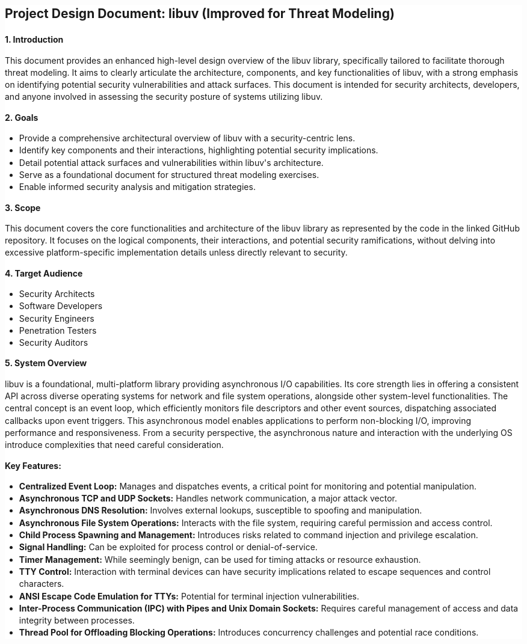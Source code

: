 
## Project Design Document: libuv (Improved for Threat Modeling)

**1. Introduction**

This document provides an enhanced high-level design overview of the libuv library, specifically tailored to facilitate thorough threat modeling. It aims to clearly articulate the architecture, components, and key functionalities of libuv, with a strong emphasis on identifying potential security vulnerabilities and attack surfaces. This document is intended for security architects, developers, and anyone involved in assessing the security posture of systems utilizing libuv.

**2. Goals**

* Provide a comprehensive architectural overview of libuv with a security-centric lens.
* Identify key components and their interactions, highlighting potential security implications.
* Detail potential attack surfaces and vulnerabilities within libuv's architecture.
* Serve as a foundational document for structured threat modeling exercises.
* Enable informed security analysis and mitigation strategies.

**3. Scope**

This document covers the core functionalities and architecture of the libuv library as represented by the code in the linked GitHub repository. It focuses on the logical components, their interactions, and potential security ramifications, without delving into excessive platform-specific implementation details unless directly relevant to security.

**4. Target Audience**

* Security Architects
* Software Developers
* Security Engineers
* Penetration Testers
* Security Auditors

**5. System Overview**

libuv is a foundational, multi-platform library providing asynchronous I/O capabilities. Its core strength lies in offering a consistent API across diverse operating systems for network and file system operations, alongside other system-level functionalities. The central concept is an event loop, which efficiently monitors file descriptors and other event sources, dispatching associated callbacks upon event triggers. This asynchronous model enables applications to perform non-blocking I/O, improving performance and responsiveness. From a security perspective, the asynchronous nature and interaction with the underlying OS introduce complexities that need careful consideration.

**Key Features:**

* **Centralized Event Loop:** Manages and dispatches events, a critical point for monitoring and potential manipulation.
* **Asynchronous TCP and UDP Sockets:** Handles network communication, a major attack vector.
* **Asynchronous DNS Resolution:** Involves external lookups, susceptible to spoofing and manipulation.
* **Asynchronous File System Operations:** Interacts with the file system, requiring careful permission and access control.
* **Child Process Spawning and Management:** Introduces risks related to command injection and privilege escalation.
* **Signal Handling:**  Can be exploited for process control or denial-of-service.
* **Timer Management:** While seemingly benign, can be used for timing attacks or resource exhaustion.
* **TTY Control:** Interaction with terminal devices can have security implications related to escape sequences and control characters.
* **ANSI Escape Code Emulation for TTYs:** Potential for terminal injection vulnerabilities.
* **Inter-Process Communication (IPC) with Pipes and Unix Domain Sockets:** Requires careful management of access and data integrity between processes.
* **Thread Pool for Offloading Blocking Operations:** Introduces concurrency challenges and potential race conditions.
